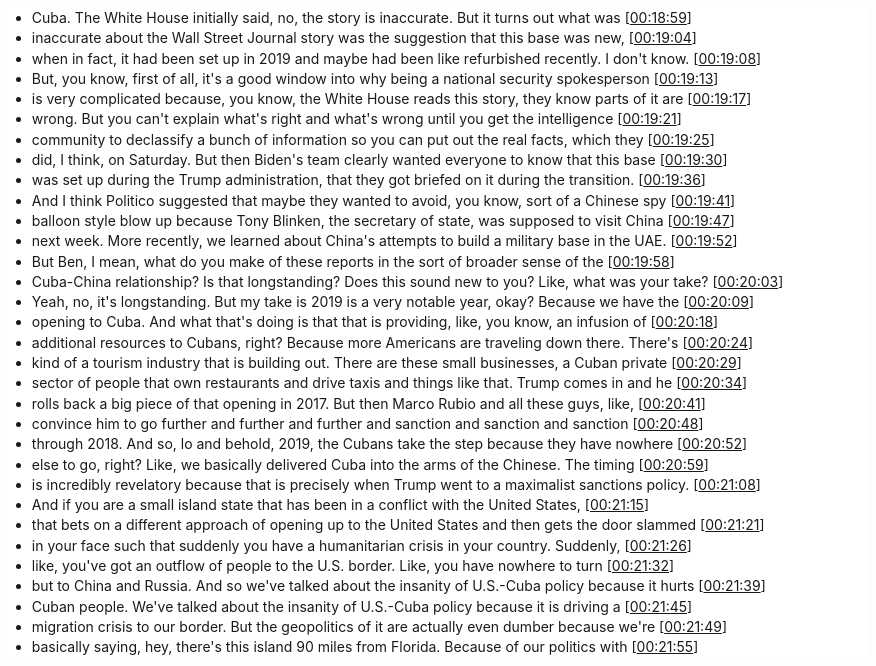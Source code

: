 *  Cuba. The White House initially said, no, the story is inaccurate. But it turns out what was [[00:18:59](https://www.youtube.com/watch?v=bgTNEOHyecg&t=1139.52s)]
*  inaccurate about the Wall Street Journal story was the suggestion that this base was new, [[00:19:04](https://www.youtube.com/watch?v=bgTNEOHyecg&t=1144.1599999999999s)]
*  when in fact, it had been set up in 2019 and maybe had been like refurbished recently. I don't know. [[00:19:08](https://www.youtube.com/watch?v=bgTNEOHyecg&t=1148.6399999999999s)]
*  But, you know, first of all, it's a good window into why being a national security spokesperson [[00:19:13](https://www.youtube.com/watch?v=bgTNEOHyecg&t=1153.28s)]
*  is very complicated because, you know, the White House reads this story, they know parts of it are [[00:19:17](https://www.youtube.com/watch?v=bgTNEOHyecg&t=1157.4399999999998s)]
*  wrong. But you can't explain what's right and what's wrong until you get the intelligence [[00:19:21](https://www.youtube.com/watch?v=bgTNEOHyecg&t=1161.36s)]
*  community to declassify a bunch of information so you can put out the real facts, which they [[00:19:25](https://www.youtube.com/watch?v=bgTNEOHyecg&t=1165.6s)]
*  did, I think, on Saturday. But then Biden's team clearly wanted everyone to know that this base [[00:19:30](https://www.youtube.com/watch?v=bgTNEOHyecg&t=1170.24s)]
*  was set up during the Trump administration, that they got briefed on it during the transition. [[00:19:36](https://www.youtube.com/watch?v=bgTNEOHyecg&t=1176.24s)]
*  And I think Politico suggested that maybe they wanted to avoid, you know, sort of a Chinese spy [[00:19:41](https://www.youtube.com/watch?v=bgTNEOHyecg&t=1181.1999999999998s)]
*  balloon style blow up because Tony Blinken, the secretary of state, was supposed to visit China [[00:19:47](https://www.youtube.com/watch?v=bgTNEOHyecg&t=1187.2s)]
*  next week. More recently, we learned about China's attempts to build a military base in the UAE. [[00:19:52](https://www.youtube.com/watch?v=bgTNEOHyecg&t=1192.56s)]
*  But Ben, I mean, what do you make of these reports in the sort of broader sense of the [[00:19:58](https://www.youtube.com/watch?v=bgTNEOHyecg&t=1198.4s)]
*  Cuba-China relationship? Is that longstanding? Does this sound new to you? Like, what was your take? [[00:20:03](https://www.youtube.com/watch?v=bgTNEOHyecg&t=1203.8400000000001s)]
*  Yeah, no, it's longstanding. But my take is 2019 is a very notable year, okay? Because we have the [[00:20:09](https://www.youtube.com/watch?v=bgTNEOHyecg&t=1209.28s)]
*  opening to Cuba. And what that's doing is that that is providing, like, you know, an infusion of [[00:20:18](https://www.youtube.com/watch?v=bgTNEOHyecg&t=1218.8s)]
*  additional resources to Cubans, right? Because more Americans are traveling down there. There's [[00:20:24](https://www.youtube.com/watch?v=bgTNEOHyecg&t=1224.6399999999999s)]
*  kind of a tourism industry that is building out. There are these small businesses, a Cuban private [[00:20:29](https://www.youtube.com/watch?v=bgTNEOHyecg&t=1229.04s)]
*  sector of people that own restaurants and drive taxis and things like that. Trump comes in and he [[00:20:34](https://www.youtube.com/watch?v=bgTNEOHyecg&t=1234.0s)]
*  rolls back a big piece of that opening in 2017. But then Marco Rubio and all these guys, like, [[00:20:41](https://www.youtube.com/watch?v=bgTNEOHyecg&t=1241.6s)]
*  convince him to go further and further and further and sanction and sanction and sanction [[00:20:48](https://www.youtube.com/watch?v=bgTNEOHyecg&t=1248.4s)]
*  through 2018. And so, lo and behold, 2019, the Cubans take the step because they have nowhere [[00:20:52](https://www.youtube.com/watch?v=bgTNEOHyecg&t=1252.72s)]
*  else to go, right? Like, we basically delivered Cuba into the arms of the Chinese. The timing [[00:20:59](https://www.youtube.com/watch?v=bgTNEOHyecg&t=1259.92s)]
*  is incredibly revelatory because that is precisely when Trump went to a maximalist sanctions policy. [[00:21:08](https://www.youtube.com/watch?v=bgTNEOHyecg&t=1268.5600000000002s)]
*  And if you are a small island state that has been in a conflict with the United States, [[00:21:15](https://www.youtube.com/watch?v=bgTNEOHyecg&t=1275.92s)]
*  that bets on a different approach of opening up to the United States and then gets the door slammed [[00:21:21](https://www.youtube.com/watch?v=bgTNEOHyecg&t=1281.04s)]
*  in your face such that suddenly you have a humanitarian crisis in your country. Suddenly, [[00:21:26](https://www.youtube.com/watch?v=bgTNEOHyecg&t=1286.8s)]
*  like, you've got an outflow of people to the U.S. border. Like, you have nowhere to turn [[00:21:32](https://www.youtube.com/watch?v=bgTNEOHyecg&t=1292.56s)]
*  but to China and Russia. And so we've talked about the insanity of U.S.-Cuba policy because it hurts [[00:21:39](https://www.youtube.com/watch?v=bgTNEOHyecg&t=1299.36s)]
*  Cuban people. We've talked about the insanity of U.S.-Cuba policy because it is driving a [[00:21:45](https://www.youtube.com/watch?v=bgTNEOHyecg&t=1305.12s)]
*  migration crisis to our border. But the geopolitics of it are actually even dumber because we're [[00:21:49](https://www.youtube.com/watch?v=bgTNEOHyecg&t=1309.44s)]
*  basically saying, hey, there's this island 90 miles from Florida. Because of our politics with [[00:21:55](https://www.youtube.com/watch?v=bgTNEOHyecg&t=1315.76s)]
